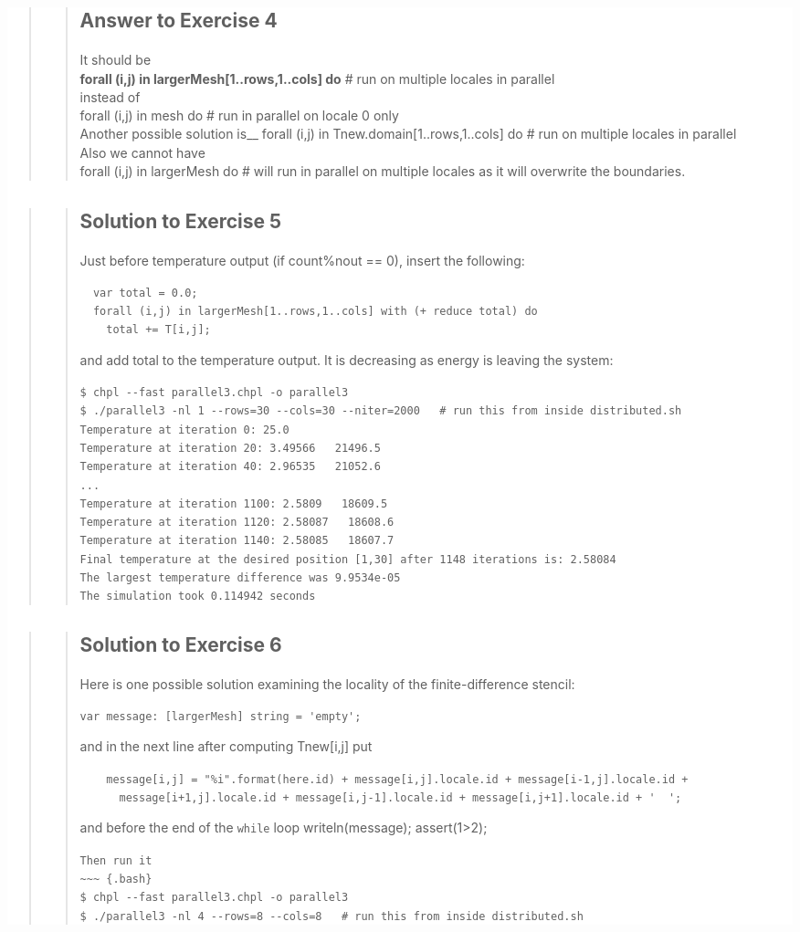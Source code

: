 >> ## Answer to Exercise 4
>> It should be  
>>   **forall (i,j) in largerMesh[1..rows,1..cols] do**   # run on multiple locales in parallel  
>> instead of  
>>   forall (i,j) in mesh do   # run in parallel on locale 0 only  
>> Another possible solution is__
>>   forall (i,j) in Tnew.domain[1..rows,1..cols] do   # run on multiple locales in parallel  
>> Also we cannot have  
>>   forall (i,j) in largerMesh do   # will run in parallel on multiple locales
>> as it will overwrite the boundaries.

>> ## Solution to Exercise 5
>> Just before temperature output (if count%nout == 0), insert the following:
>> ~~~
>>   var total = 0.0;
>>   forall (i,j) in largerMesh[1..rows,1..cols] with (+ reduce total) do
>>     total += T[i,j];
>> ~~~
>> and add total to the temperature output. It is decreasing as energy is leaving the system:
>> ~~~ {.bash}
>> $ chpl --fast parallel3.chpl -o parallel3
>> $ ./parallel3 -nl 1 --rows=30 --cols=30 --niter=2000   # run this from inside distributed.sh
>> Temperature at iteration 0: 25.0
>> Temperature at iteration 20: 3.49566   21496.5
>> Temperature at iteration 40: 2.96535   21052.6
>> ...
>> Temperature at iteration 1100: 2.5809   18609.5
>> Temperature at iteration 1120: 2.58087   18608.6
>> Temperature at iteration 1140: 2.58085   18607.7
>> Final temperature at the desired position [1,30] after 1148 iterations is: 2.58084
>> The largest temperature difference was 9.9534e-05
>> The simulation took 0.114942 seconds
>> ~~~

>> ## Solution to Exercise 6
>> Here is one possible solution examining the locality of the finite-difference stencil:
>> ~~~
>> var message: [largerMesh] string = 'empty';
>> ~~~
>> and in the next line after computing Tnew[i,j] put
>> ~~~
>>     message[i,j] = "%i".format(here.id) + message[i,j].locale.id + message[i-1,j].locale.id +
>>       message[i+1,j].locale.id + message[i,j-1].locale.id + message[i,j+1].locale.id + '  ';
>> ~~~
>> and before the end of the `while` loop
>>   writeln(message);
>>   assert(1>2);
>> ~~~
>> Then run it
>> ~~~ {.bash}
>> $ chpl --fast parallel3.chpl -o parallel3
>> $ ./parallel3 -nl 4 --rows=8 --cols=8   # run this from inside distributed.sh
>> ~~~
